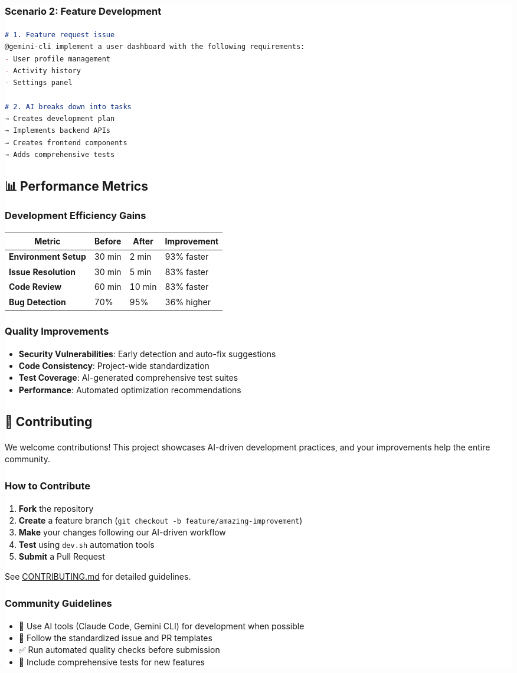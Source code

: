 ### Scenario 2: Feature Development

```markdown
# 1. Feature request issue
@gemini-cli implement a user dashboard with the following requirements:
- User profile management
- Activity history
- Settings panel

# 2. AI breaks down into tasks
→ Creates development plan
→ Implements backend APIs
→ Creates frontend components
→ Adds comprehensive tests
```

## 📊 Performance Metrics

### Development Efficiency Gains
| Metric | Before | After | Improvement |
|--------|--------|-------|-------------|
| **Environment Setup** | 30 min | 2 min | 93% faster |
| **Issue Resolution** | 30 min | 5 min | 83% faster |  
| **Code Review** | 60 min | 10 min | 83% faster |
| **Bug Detection** | 70% | 95% | 36% higher |

### Quality Improvements
- **Security Vulnerabilities**: Early detection and auto-fix suggestions
- **Code Consistency**: Project-wide standardization
- **Test Coverage**: AI-generated comprehensive test suites
- **Performance**: Automated optimization recommendations

## 🤝 Contributing

We welcome contributions! This project showcases AI-driven development practices, and your improvements help the entire community.

### How to Contribute
1. **Fork** the repository
2. **Create** a feature branch (`git checkout -b feature/amazing-improvement`)
3. **Make** your changes following our AI-driven workflow
4. **Test** using `dev.sh` automation tools
5. **Submit** a Pull Request

See [CONTRIBUTING.md](CONTRIBUTING.md) for detailed guidelines.

### Community Guidelines
- 🤖 Use AI tools (Claude Code, Gemini CLI) for development when possible
- 📝 Follow the standardized issue and PR templates
- ✅ Run automated quality checks before submission
- 🧪 Include comprehensive tests for new features

